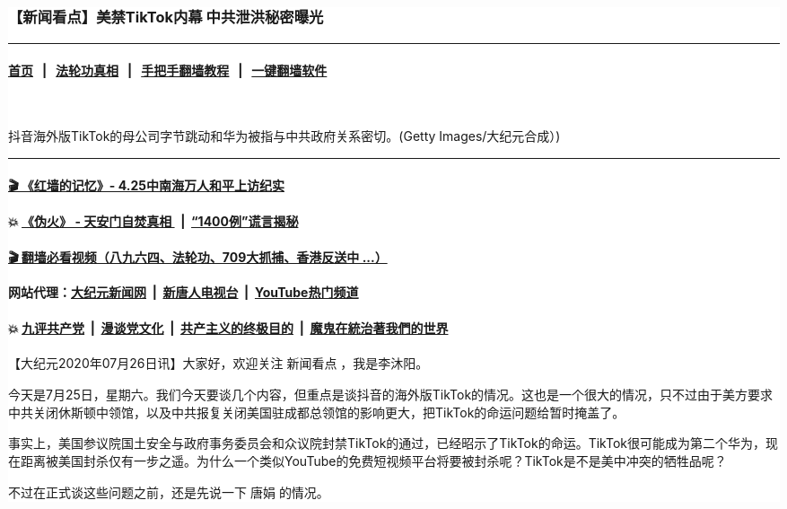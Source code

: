 ### 【新闻看点】美禁TikTok内幕 中共泄洪秘密曝光
------------------------

#### [首页](https://github.com/gfw-breaker/banned-news2/blob/master/README.md) &nbsp;&nbsp;|&nbsp;&nbsp; [法轮功真相](https://github.com/begood0513/basic/blob/master/README.md)  &nbsp;&nbsp;|&nbsp;&nbsp; [手把手翻墙教程](https://github.com/gfw-breaker/guides/wiki)  &nbsp;&nbsp;|&nbsp;&nbsp; [一键翻墙软件](https://github.com/gfw-breaker/nogfw/blob/master/README.md)  



<div><img alt="" class="attachment-djy_600_400 size-djy_600_400 wp-post-image" src="https://i.epochtimes.com/assets/uploads/2020/07/download-129-600x400.jpg"/>
<div class="caption">
 <p>
  抖音海外版TikTok的母公司字节跳动和华为被指与中共政府关系密切。(Getty Images/大纪元合成）)
 </p>
</div></div><hr/>

#### [ 🎬  《红墙的记忆》- 4.25中南海万人和平上访纪实](http://158.247.206.248:10000/videos/legend/425.html)

#### 💥 [《伪火》 - 天安门自焚真相 ](http://158.247.206.248:10000/videos/blog/weihuo.html)&nbsp; |&nbsp; [“1400例”谎言揭秘  ](http://158.247.206.248:10000/videos/blog/jiexi1400.html)

#### [ 🎬  翻墙必看视频（八九六四、法轮功、709大抓捕、香港反送中 ...）](https://github.com/gfw-breaker/banned-news2/blob/master/pages/link4.md)

#### 网站代理：[大纪元新闻网](http://158.247.194.169:10080/gb/) &nbsp;|&nbsp; [新唐人电视台](http://158.247.194.169:8808/gb/) &nbsp;|&nbsp; [YouTube热门频道](http://158.247.206.248/youtube.html)

#### 💥 [九评共产党](http://158.247.206.248:10000/videos/res/jiuping/)&nbsp; |&nbsp; [漫谈党文化](http://158.247.206.248:10000/videos/res/mtdwh/)&nbsp; |&nbsp; [共产主义的终极目的](http://158.247.206.248:10000/videos/res/zjmd/)&nbsp; |&nbsp; [魔鬼在統治著我們的世界](http://158.247.206.248:10000/videos/res/TheSpecter/)  

<div><p>
 【大纪元2020年07月26日讯】大家好，欢迎关注
 <ok href="https://www.epochtimes.com/gb/tag/%E6%96%B0%E9%97%BB%E7%9C%8B%E7%82%B9.html">
  新闻看点
 </ok>
 ，我是李沐阳。
</p>
<p>
 今天是7月25日，星期六。我们今天要谈几个内容，但重点是谈抖音的海外版TikTok的情况。这也是一个很大的情况，只不过由于美方要求中共关闭休斯顿中领馆，以及中共报复关闭美国驻成都总领馆的影响更大，把TikTok的命运问题给暂时掩盖了。
</p>
<p>
 事实上，美国参议院国土安全与政府事务委员会和众议院封禁TikTok的通过，已经昭示了TikTok的命运。TikTok很可能成为第二个华为，现在距离被美国封杀仅有一步之遥。为什么一个类似YouTube的免费短视频平台将要被封杀呢？TikTok是不是美中冲突的牺牲品呢？
</p>
<p>
 <center>
 </center>
</p>
<p>
 不过在正式谈这些问题之前，还是先说一下
 <ok href="https://www.epochtimes.com/gb/tag/%E5%94%90%E5%A8%9F.html">
  唐娟
 </ok>
 的情况。